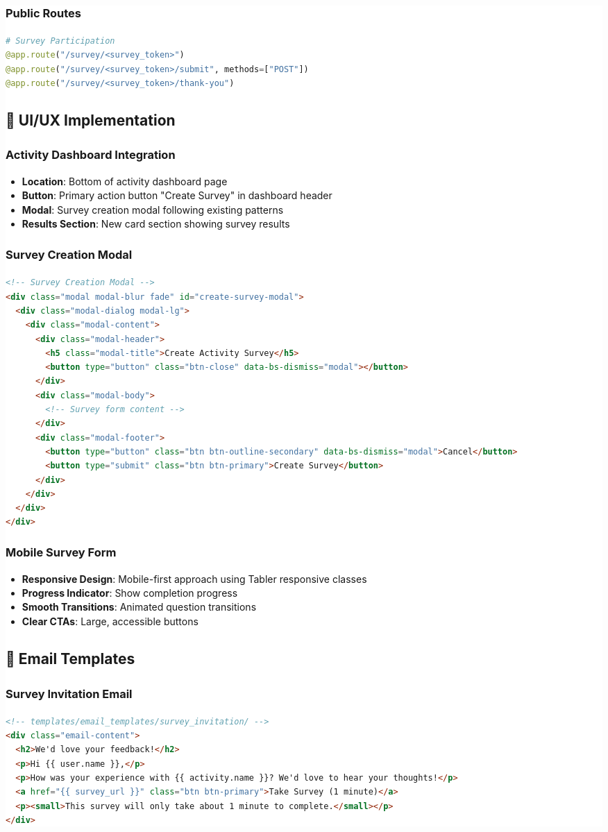 ### Public Routes
```python
# Survey Participation
@app.route("/survey/<survey_token>")
@app.route("/survey/<survey_token>/submit", methods=["POST"])
@app.route("/survey/<survey_token>/thank-you")
```

## 🎨 UI/UX Implementation

### Activity Dashboard Integration
- **Location**: Bottom of activity dashboard page
- **Button**: Primary action button "Create Survey" in dashboard header
- **Modal**: Survey creation modal following existing patterns
- **Results Section**: New card section showing survey results

### Survey Creation Modal
```html
<!-- Survey Creation Modal -->
<div class="modal modal-blur fade" id="create-survey-modal">
  <div class="modal-dialog modal-lg">
    <div class="modal-content">
      <div class="modal-header">
        <h5 class="modal-title">Create Activity Survey</h5>
        <button type="button" class="btn-close" data-bs-dismiss="modal"></button>
      </div>
      <div class="modal-body">
        <!-- Survey form content -->
      </div>
      <div class="modal-footer">
        <button type="button" class="btn btn-outline-secondary" data-bs-dismiss="modal">Cancel</button>
        <button type="submit" class="btn btn-primary">Create Survey</button>
      </div>
    </div>
  </div>
</div>
```

### Mobile Survey Form
- **Responsive Design**: Mobile-first approach using Tabler responsive classes
- **Progress Indicator**: Show completion progress
- **Smooth Transitions**: Animated question transitions
- **Clear CTAs**: Large, accessible buttons

## 📧 Email Templates

### Survey Invitation Email
```html
<!-- templates/email_templates/survey_invitation/ -->
<div class="email-content">
  <h2>We'd love your feedback!</h2>
  <p>Hi {{ user.name }},</p>
  <p>How was your experience with {{ activity.name }}? We'd love to hear your thoughts!</p>
  <a href="{{ survey_url }}" class="btn btn-primary">Take Survey (1 minute)</a>
  <p><small>This survey will only take about 1 minute to complete.</small></p>
</div>
```
